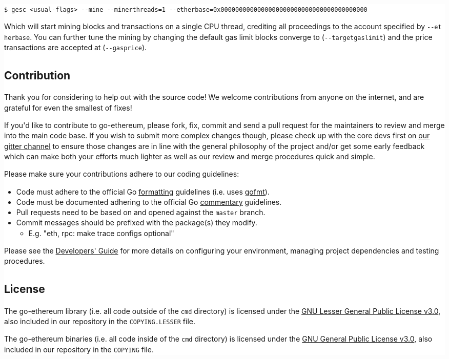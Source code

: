 ```
$ gesc <usual-flags> --mine --minerthreads=1 --etherbase=0x0000000000000000000000000000000000000000
```

Which will start mining blocks and transactions on a single CPU thread, crediting all proceedings to
the account specified by `--etherbase`. You can further tune the mining by changing the default gas
limit blocks converge to (`--targetgaslimit`) and the price transactions are accepted at (`--gasprice`).

## Contribution

Thank you for considering to help out with the source code! We welcome contributions from
anyone on the internet, and are grateful for even the smallest of fixes!

If you'd like to contribute to go-ethereum, please fork, fix, commit and send a pull request
for the maintainers to review and merge into the main code base. If you wish to submit more
complex changes though, please check up with the core devs first on [our gitter channel](https://gitter.im/ethereumsocial/go-ethereum)
to ensure those changes are in line with the general philosophy of the project and/or get some
early feedback which can make both your efforts much lighter as well as our review and merge
procedures quick and simple.

Please make sure your contributions adhere to our coding guidelines:

 * Code must adhere to the official Go [formatting](https://golang.org/doc/effective_go.html#formatting) guidelines (i.e. uses [gofmt](https://golang.org/cmd/gofmt/)).
 * Code must be documented adhering to the official Go [commentary](https://golang.org/doc/effective_go.html#commentary) guidelines.
 * Pull requests need to be based on and opened against the `master` branch.
 * Commit messages should be prefixed with the package(s) they modify.
   * E.g. "eth, rpc: make trace configs optional"

Please see the [Developers' Guide](https://github.com/ethersocial/go-ethersocial/wiki/Developers'-Guide)
for more details on configuring your environment, managing project dependencies and testing procedures.

## License

The go-ethereum library (i.e. all code outside of the `cmd` directory) is licensed under the
[GNU Lesser General Public License v3.0](https://www.gnu.org/licenses/lgpl-3.0.en.html), also
included in our repository in the `COPYING.LESSER` file.

The go-ethereum binaries (i.e. all code inside of the `cmd` directory) is licensed under the
[GNU General Public License v3.0](https://www.gnu.org/licenses/gpl-3.0.en.html), also included
in our repository in the `COPYING` file.
